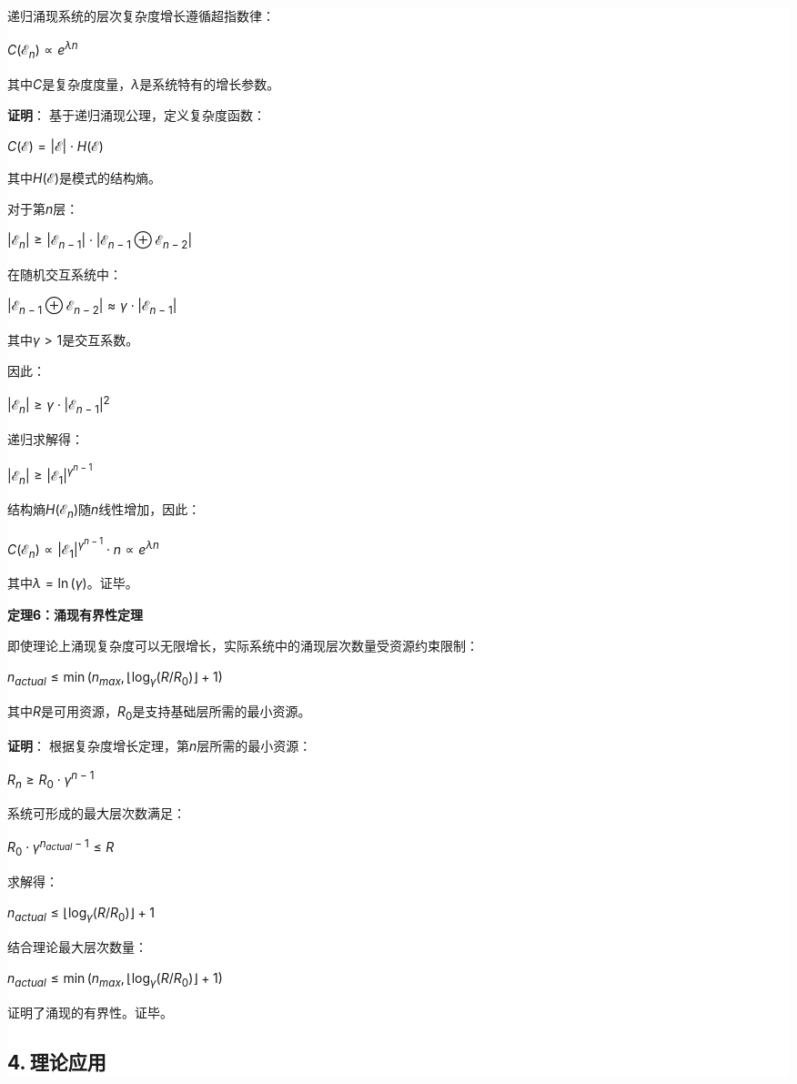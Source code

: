 递归涌现系统的层次复杂度增长遵循超指数律：

$`C(\mathcal{E}_n) \propto e^{\lambda n}`$

其中$`C`$是复杂度度量，$`\lambda`$是系统特有的增长参数。

**证明**：
基于递归涌现公理，定义复杂度函数：

$`C(\mathcal{E}) = |\mathcal{E}| \cdot H(\mathcal{E})`$

其中$`H(\mathcal{E})`$是模式的结构熵。

对于第$`n`$层：

$`|\mathcal{E}_n| \geq |\mathcal{E}_{n-1}| \cdot |\mathcal{E}_{n-1} \oplus \mathcal{E}_{n-2}|`$

在随机交互系统中：

$`|\mathcal{E}_{n-1} \oplus \mathcal{E}_{n-2}| \approx \gamma \cdot |\mathcal{E}_{n-1}|`$

其中$`\gamma > 1`$是交互系数。

因此：

$`|\mathcal{E}_n| \geq \gamma \cdot |\mathcal{E}_{n-1}|^2`$

递归求解得：

$`|\mathcal{E}_n| \geq |\mathcal{E}_1|^{\gamma^{n-1}}`$

结构熵$`H(\mathcal{E}_n)`$随$`n`$线性增加，因此：

$`C(\mathcal{E}_n) \propto |\mathcal{E}_1|^{\gamma^{n-1}} \cdot n \propto e^{\lambda n}`$

其中$`\lambda = \ln(\gamma)`$。证毕。

**定理6：涌现有界性定理**

即使理论上涌现复杂度可以无限增长，实际系统中的涌现层次数量受资源约束限制：

$`n_{actual} \leq \min(n_{max}, \lfloor\log_{\gamma}(R/R_0)\rfloor + 1)`$

其中$`R`$是可用资源，$`R_0`$是支持基础层所需的最小资源。

**证明**：
根据复杂度增长定理，第$`n`$层所需的最小资源：

$`R_n \geq R_0 \cdot \gamma^{n-1}`$

系统可形成的最大层次数满足：

$`R_0 \cdot \gamma^{n_{actual}-1} \leq R`$

求解得：

$`n_{actual} \leq \lfloor\log_{\gamma}(R/R_0)\rfloor + 1`$

结合理论最大层次数量：

$`n_{actual} \leq \min(n_{max}, \lfloor\log_{\gamma}(R/R_0)\rfloor + 1)`$

证明了涌现的有界性。证毕。

## 4. 理论应用
